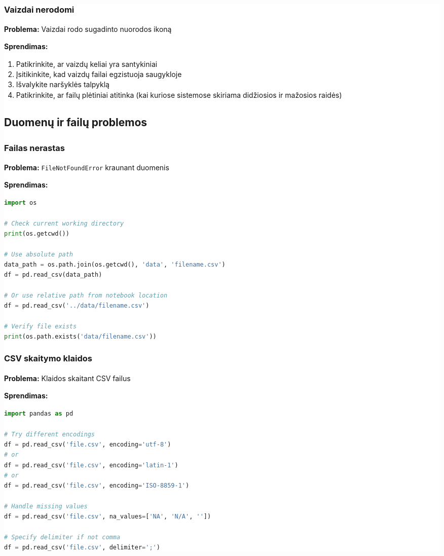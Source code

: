 ### Vaizdai nerodomi

**Problema:** Vaizdai rodo sugadinto nuorodos ikoną

**Sprendimas:**

1. Patikrinkite, ar vaizdų keliai yra santykiniai
2. Įsitikinkite, kad vaizdų failai egzistuoja saugykloje
3. Išvalykite naršyklės talpyklą
4. Patikrinkite, ar failų plėtiniai atitinka (kai kuriose sistemose skiriama didžiosios ir mažosios raidės)

## Duomenų ir failų problemos

### Failas nerastas

**Problema:** `FileNotFoundError` kraunant duomenis

**Sprendimas:**

```python
import os

# Check current working directory
print(os.getcwd())

# Use absolute path
data_path = os.path.join(os.getcwd(), 'data', 'filename.csv')
df = pd.read_csv(data_path)

# Or use relative path from notebook location
df = pd.read_csv('../data/filename.csv')

# Verify file exists
print(os.path.exists('data/filename.csv'))
```

### CSV skaitymo klaidos

**Problema:** Klaidos skaitant CSV failus

**Sprendimas:**

```python
import pandas as pd

# Try different encodings
df = pd.read_csv('file.csv', encoding='utf-8')
# or
df = pd.read_csv('file.csv', encoding='latin-1')
# or
df = pd.read_csv('file.csv', encoding='ISO-8859-1')

# Handle missing values
df = pd.read_csv('file.csv', na_values=['NA', 'N/A', ''])

# Specify delimiter if not comma
df = pd.read_csv('file.csv', delimiter=';')
```
